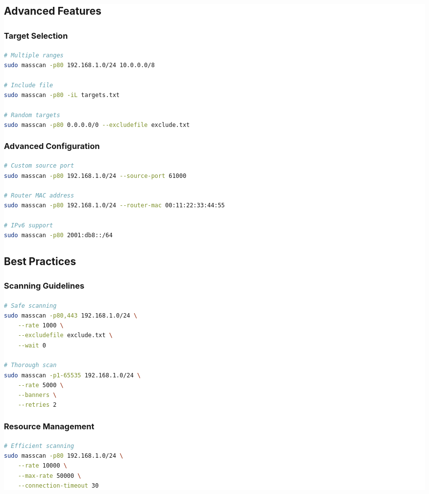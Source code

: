 ## Advanced Features

### Target Selection
```bash
# Multiple ranges
sudo masscan -p80 192.168.1.0/24 10.0.0.0/8

# Include file
sudo masscan -p80 -iL targets.txt

# Random targets
sudo masscan -p80 0.0.0.0/0 --excludefile exclude.txt
```

### Advanced Configuration
```bash
# Custom source port
sudo masscan -p80 192.168.1.0/24 --source-port 61000

# Router MAC address
sudo masscan -p80 192.168.1.0/24 --router-mac 00:11:22:33:44:55

# IPv6 support
sudo masscan -p80 2001:db8::/64
```

## Best Practices

### Scanning Guidelines
```bash
# Safe scanning
sudo masscan -p80,443 192.168.1.0/24 \
    --rate 1000 \
    --excludefile exclude.txt \
    --wait 0

# Thorough scan
sudo masscan -p1-65535 192.168.1.0/24 \
    --rate 5000 \
    --banners \
    --retries 2
```

### Resource Management
```bash
# Efficient scanning
sudo masscan -p80 192.168.1.0/24 \
    --rate 10000 \
    --max-rate 50000 \
    --connection-timeout 30
```
